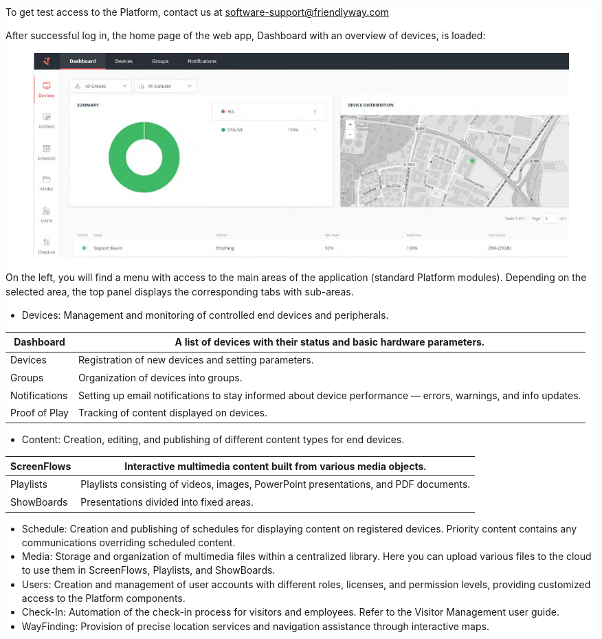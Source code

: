 To get test access to the Platform, contact us at [software-support@friendlyway.com](mailto:software-support@friendlyway.com)

After successful log in, the home page of the web app, Dashboard with an overview of devices, is loaded:

<figure><img src="../../.gitbook/assets/7 (1).jpeg" alt=""><figcaption></figcaption></figure>

On the left, you will find a menu with access to the main areas of the application (standard Platform modules). Depending on the selected area, the top panel displays the corresponding tabs with sub-areas.

* Devices: Management and monitoring of controlled end devices and peripherals.

| Dashboard     | A list of devices with their status and basic hardware parameters.                                             |
| ------------- | -------------------------------------------------------------------------------------------------------------- |
| Devices       | Registration of new devices and setting parameters.                                                            |
| Groups        | Organization of devices into groups.                                                                           |
| Notifications | Setting up email notifications to stay informed about device performance — errors, warnings, and info updates. |
| Proof of Play | Tracking of content displayed on devices.                                                                      |

* Content: Creation, editing, and publishing of different content types for end devices.

| ScreenFlows | Interactive multimedia content built from various media objects.                     |
| ----------- | ------------------------------------------------------------------------------------ |
| Playlists   | Playlists consisting of videos, images, PowerPoint presentations, and PDF documents. |
| ShowBoards  | Presentations divided into fixed areas.                                              |

* Schedule: Creation and publishing of schedules for displaying content on registered devices. Priority content contains any communications overriding scheduled content.
* Media: Storage and organization of multimedia files within a centralized library. Here you can upload various files to the cloud to use them in ScreenFlows, Playlists, and ShowBoards.
* Users: Creation and management of user accounts with different roles, licenses, and permission levels, providing customized access to the Platform components.
* Check-In: Automation of the check-in process for visitors and employees. Refer to the Visitor Management user guide.
* WayFinding: Provision of precise location services and navigation assistance through interactive maps.
